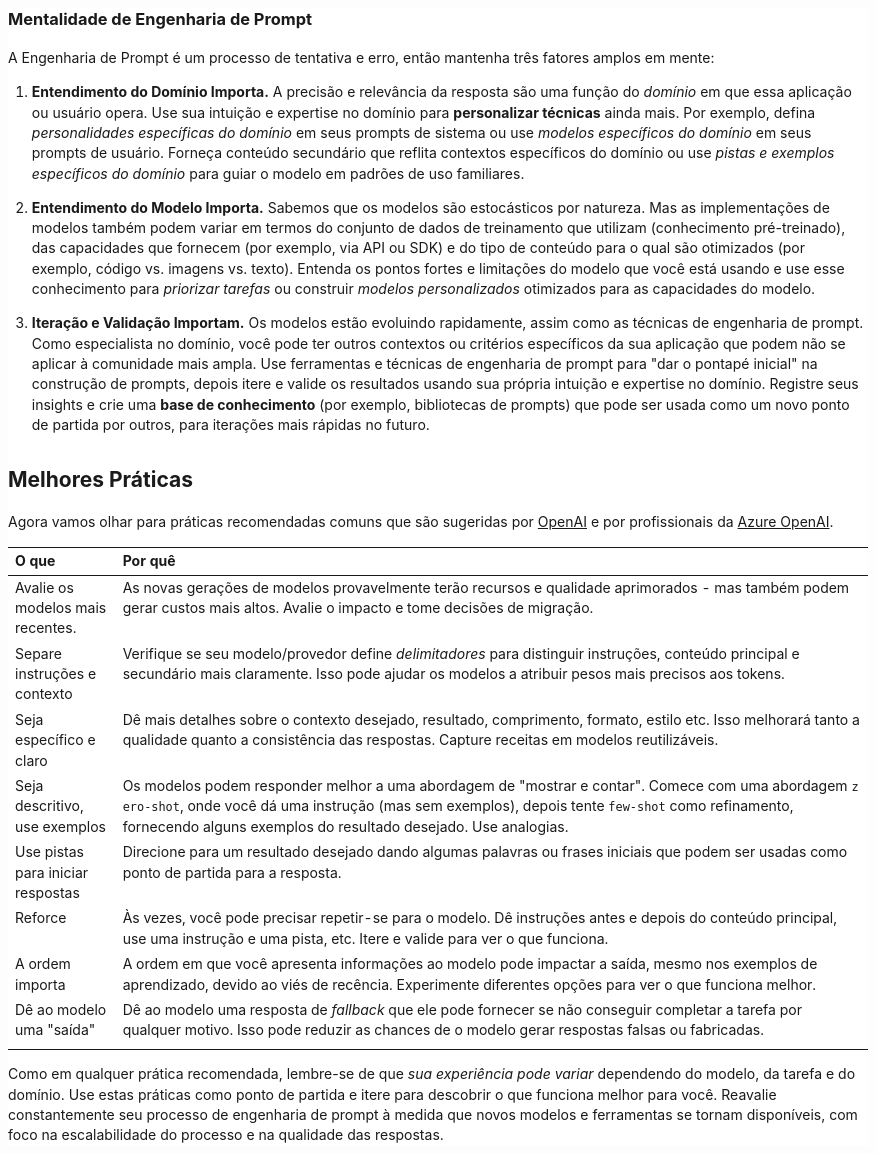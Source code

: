 ### Mentalidade de Engenharia de Prompt

A Engenharia de Prompt é um processo de tentativa e erro, então mantenha três fatores amplos em mente:

1. **Entendimento do Domínio Importa.** A precisão e relevância da resposta são uma função do _domínio_ em que essa aplicação ou usuário opera. Use sua intuição e expertise no domínio para **personalizar técnicas** ainda mais. Por exemplo, defina _personalidades específicas do domínio_ em seus prompts de sistema ou use _modelos específicos do domínio_ em seus prompts de usuário. Forneça conteúdo secundário que reflita contextos específicos do domínio ou use _pistas e exemplos específicos do domínio_ para guiar o modelo em padrões de uso familiares.

2. **Entendimento do Modelo Importa.** Sabemos que os modelos são estocásticos por natureza. Mas as implementações de modelos também podem variar em termos do conjunto de dados de treinamento que utilizam (conhecimento pré-treinado), das capacidades que fornecem (por exemplo, via API ou SDK) e do tipo de conteúdo para o qual são otimizados (por exemplo, código vs. imagens vs. texto). Entenda os pontos fortes e limitações do modelo que você está usando e use esse conhecimento para _priorizar tarefas_ ou construir _modelos personalizados_ otimizados para as capacidades do modelo.

3. **Iteração e Validação Importam.** Os modelos estão evoluindo rapidamente, assim como as técnicas de engenharia de prompt. Como especialista no domínio, você pode ter outros contextos ou critérios específicos da sua aplicação que podem não se aplicar à comunidade mais ampla. Use ferramentas e técnicas de engenharia de prompt para "dar o pontapé inicial" na construção de prompts, depois itere e valide os resultados usando sua própria intuição e expertise no domínio. Registre seus insights e crie uma **base de conhecimento** (por exemplo, bibliotecas de prompts) que pode ser usada como um novo ponto de partida por outros, para iterações mais rápidas no futuro.

## Melhores Práticas

Agora vamos olhar para práticas recomendadas comuns que são sugeridas por [OpenAI](https://help.openai.com/en/articles/6654000-best-practices-for-prompt-engineering-with-openai-api?WT.mc_id=academic-105485-koreyst) e por profissionais da [Azure OpenAI](https://learn.microsoft.com/azure/ai-services/openai/concepts/prompt-engineering#best-practices?WT.mc_id=academic-105485-koreyst).

| O que                              | Por quê                                                                                                                                                                                                                                               |
| :--------------------------------- | :--------------------------------------------------------------------------------------------------------------------------------------------------------------------------------------------------------------------------------------------------- |
| Avalie os modelos mais recentes.  | As novas gerações de modelos provavelmente terão recursos e qualidade aprimorados - mas também podem gerar custos mais altos. Avalie o impacto e tome decisões de migração.                                                                           |
| Separe instruções e contexto       | Verifique se seu modelo/provedor define _delimitadores_ para distinguir instruções, conteúdo principal e secundário mais claramente. Isso pode ajudar os modelos a atribuir pesos mais precisos aos tokens.                                          |
| Seja específico e claro            | Dê mais detalhes sobre o contexto desejado, resultado, comprimento, formato, estilo etc. Isso melhorará tanto a qualidade quanto a consistência das respostas. Capture receitas em modelos reutilizáveis.                                           |
| Seja descritivo, use exemplos      | Os modelos podem responder melhor a uma abordagem de "mostrar e contar". Comece com uma abordagem `zero-shot`, onde você dá uma instrução (mas sem exemplos), depois tente `few-shot` como refinamento, fornecendo alguns exemplos do resultado desejado. Use analogias. |
| Use pistas para iniciar respostas  | Direcione para um resultado desejado dando algumas palavras ou frases iniciais que podem ser usadas como ponto de partida para a resposta.                                                                                                           |
| Reforce                            | Às vezes, você pode precisar repetir-se para o modelo. Dê instruções antes e depois do conteúdo principal, use uma instrução e uma pista, etc. Itere e valide para ver o que funciona.                                                              |
| A ordem importa                    | A ordem em que você apresenta informações ao modelo pode impactar a saída, mesmo nos exemplos de aprendizado, devido ao viés de recência. Experimente diferentes opções para ver o que funciona melhor.                                              |
| Dê ao modelo uma "saída"           | Dê ao modelo uma resposta de _fallback_ que ele pode fornecer se não conseguir completar a tarefa por qualquer motivo. Isso pode reduzir as chances de o modelo gerar respostas falsas ou fabricadas.                                                |
|                                   |                                                                                                                                                                                                                                                     |

Como em qualquer prática recomendada, lembre-se de que _sua experiência pode variar_ dependendo do modelo, da tarefa e do domínio. Use estas práticas como ponto de partida e itere para descobrir o que funciona melhor para você. Reavalie constantemente seu processo de engenharia de prompt à medida que novos modelos e ferramentas se tornam disponíveis, com foco na escalabilidade do processo e na qualidade das respostas.
